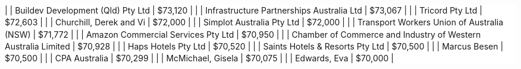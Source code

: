 |                                                                                                                 | Buildev Development (Qld) Pty Ltd                                                                                     | $73,120         |
|                                                                                                                 | Infrastructure Partnerships Australia Ltd                                                                             | $73,067         |
|                                                                                                                 | Tricord Pty Ltd                                                                                                       | $72,603         |
|                                                                                                                 | Churchill, Derek and Vi                                                                                               | $72,000         |
|                                                                                                                 | Simplot Australia Pty Ltd                                                                                             | $72,000         |
|                                                                                                                 | Transport Workers Union of Australia (NSW)                                                                            | $71,772         |
|                                                                                                                 | Amazon Commercial Services Pty Ltd                                                                                    | $70,950         |
|                                                                                                                 | Chamber of Commerce and Industry of Western Australia Limited                                                         | $70,928         |
|                                                                                                                 | Haps Hotels Pty Ltd                                                                                                   | $70,520         |
|                                                                                                                 | Saints Hotels & Resorts Pty Ltd                                                                                       | $70,500         |
|                                                                                                                 | Marcus Besen                                                                                                          | $70,500         |
|                                                                                                                 | CPA Australia                                                                                                         | $70,299         |
|                                                                                                                 | McMichael, Gisela                                                                                                     | $70,075         |
|                                                                                                                 | Edwards, Eva                                                                                                          | $70,000         |
